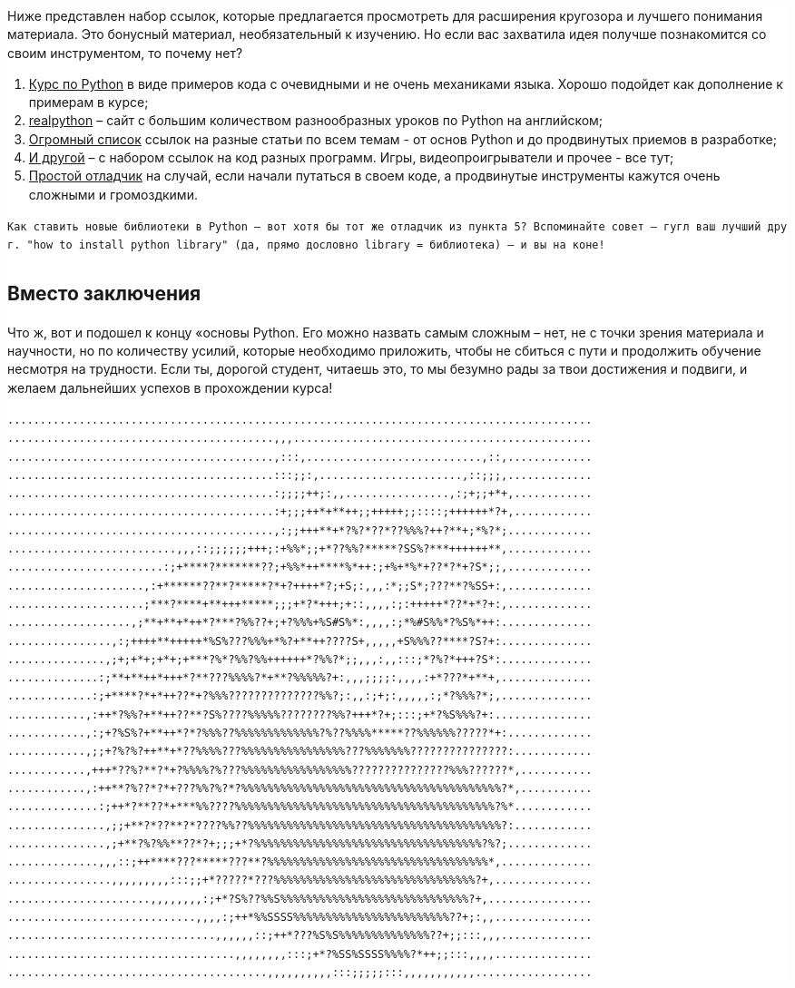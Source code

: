 Ниже представлен набор ссылок, которые предлагается просмотреть для расширения кругозора и лучшего понимания материала. Это бонусный материал, необязательный к изучению. Но если вас захватила идея получше познакомится со своим инструментом, то почему нет?

1. [Курс по Python](https://github.com/trekhleb/learn-python) в виде примеров кода с очевидными и не очень механиками языка. Хорошо подойдет как дополнение к примерам в курсе;
2. [realpython](https://realpython.com/) – сайт с большим количеством разнообразных уроков по Python на английском;
3. [Огромный список](https://github.com/kirang89/pycrumbs) ссылок на разные статьи по всем темам - от основ Python и до продвинутых приемов в разработке;
4. [И другой](https://github.com/vinta/awesome-python) – с набором ссылок на код разных программ. Игры, видеопроигрыватели и прочее - все тут;
5. [Простой отладчик](https://github.com/alexmojaki/snoop) на случай, если начали путаться в своем коде, а продвинутые инструменты кажутся очень сложными и громоздкими.

```{tip}
Как ставить новые библиотеки в Python – вот хотя бы тот же отладчик из пункта 5? Вспоминайте совет – гугл ваш лучший друг. "how to install python library" (да, прямо дословно library = библиотека) – и вы на коне!
```

## Вместо заключения

Что ж, вот и подошел к концу «основы Python. Его можно назвать самым сложным – нет, не с точки зрения материала и научности, но по количеству усилий, которые необходимо приложить, чтобы не сбиться с пути и продолжить обучение несмотря на трудности. Если ты, дорогой студент, читаешь это, то мы безумно рады за твои достижения и подвиги, и желаем дальнейших успехов в прохождении курса!

```
..........................................................................................
.........................................,,,..............................................
.........................................,:::,...........................,::,.............
.........................................:::;;:,......................,::;;;,.............
.........................................:;;;;++;:,,................,:;+;;+*+,............
.........................................:+;;;++*+**++;;+++++;;::::;++++++*?+,............
.........................................,:;;+++**+*?%?*??*??%%%?++?**+;*%?*;.............
..........................,,,::;;;;;;+++;:+%%*;;+*??%%?*****?SS%?***++++++**,.............
........................:;+****?*******??;+%%*++****%*++:;+%+*%*+??*?*+?S*;;,.............
.....................,:+******??**?*****?*+?++++*?;+S;:,,,:*;;S*;???**?%SS+:,.............
.....................;***?****+**+++*****;;;+*?*+++;+::,,,,:;:+++++*??*+*?+:,.............
...................,;**+**+*++*?***?%%??+;+?%%%+%S#S%*:,,,,:;*%#S%%*?%S%*++:..............
................,:;++++**+++++*%S%???%%%+*%?+**++????S+,,,,,+S%%%??****?S?+:..............
...............,;+;+*+;+*+;+***?%*?%%?%%++++++*?%%?*;;,,,:,,:::;*?%?*+++?S*:..............
..............:;**+**++*+++*?**???%%%%?*+**?%%%%%?+:,,,;;;;:,,,,:+*???*+**+,..............
.............:;+****?*+*++??*+?%%%??????????????%%?;:,,:;+;:,,,,,:;*?%%%?*;,..............
............,:++*?%%?+**++??**?S%????%%%%%????????%%?+++*?+;:::;+*?%S%%%?+:...............
............,:;+?%S%?+**++*?*?%%%??%%%%%%%%%%%%%?%??%%%%*****??%%%%%%?????*+:.............
............,;;+?%?%?++**+*??%%%%???%%%%%%%%%%%%%%%%???%%%%%%%???????????????:............
............,+++*??%?**?*+?%%%%?%???%%%%%%%%%%%%%%%%%???????????????%%%??????*,...........
............,:++**?%??*?*+???%%?%?*?%%%%%%%%%%%%%%%%%%%%%%%%%%%%%%%%%%%%%%%%?*,...........
..............:;++*?**??*+***%%????%%%%%%%%%%%%%%%%%%%%%%%%%%%%%%%%%%%%%%%%?%*............
...............,;;+**?*??**?*????%%??%%%%%%%%%%%%%%%%%%%%%%%%%%%%%%%%%%%%%%%?:............
...............,;+**?%?%%**??*?+;;;+*?%%%%%%%%%%%%%%%%%%%%%%%%%%%%%%%%%%%?%?;.............
..............,,,::;++****???*****???**?%%%%%%%%%%%%%%%%%%%%%%%%%%%%%%%%%%*,..............
................,,,,,,,,,:::;;+*?????*???%%%%%%%%%%%%%%%%%%%%%%%%%%%%%%%?+,...............
......................,,,,,,,,:;+*?S%??%%S%%%%%%%%%%%%%%%%%%%%%%%%%%%%%?+,................
.............................,,,,:;++*%%SSSS%%%%%%%%%%%%%%%%%%%%%%%%??+;:,,...............
................................,,,,,,::;++*???%S%S%%%%%%%%%%%%%%??+;;:::,,,..............
...................................,,,,,,,,:::;+*?%SS%SSSS%%%%?*++;;:::,,,,...............
........................................,,,,,,,,,,:::;;;;;:::,,,,,,,,,,,..................
```
